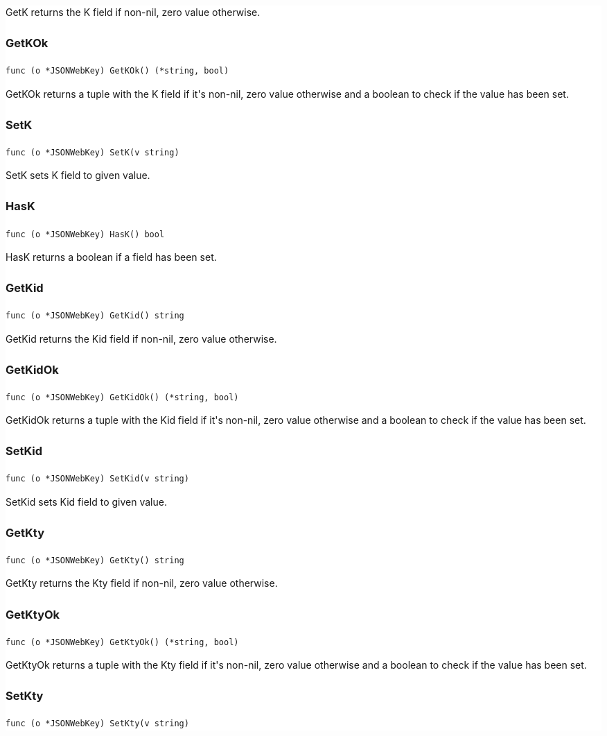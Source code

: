 GetK returns the K field if non-nil, zero value otherwise.

### GetKOk

`func (o *JSONWebKey) GetKOk() (*string, bool)`

GetKOk returns a tuple with the K field if it's non-nil, zero value otherwise
and a boolean to check if the value has been set.

### SetK

`func (o *JSONWebKey) SetK(v string)`

SetK sets K field to given value.

### HasK

`func (o *JSONWebKey) HasK() bool`

HasK returns a boolean if a field has been set.

### GetKid

`func (o *JSONWebKey) GetKid() string`

GetKid returns the Kid field if non-nil, zero value otherwise.

### GetKidOk

`func (o *JSONWebKey) GetKidOk() (*string, bool)`

GetKidOk returns a tuple with the Kid field if it's non-nil, zero value
otherwise and a boolean to check if the value has been set.

### SetKid

`func (o *JSONWebKey) SetKid(v string)`

SetKid sets Kid field to given value.

### GetKty

`func (o *JSONWebKey) GetKty() string`

GetKty returns the Kty field if non-nil, zero value otherwise.

### GetKtyOk

`func (o *JSONWebKey) GetKtyOk() (*string, bool)`

GetKtyOk returns a tuple with the Kty field if it's non-nil, zero value
otherwise and a boolean to check if the value has been set.

### SetKty

`func (o *JSONWebKey) SetKty(v string)`

